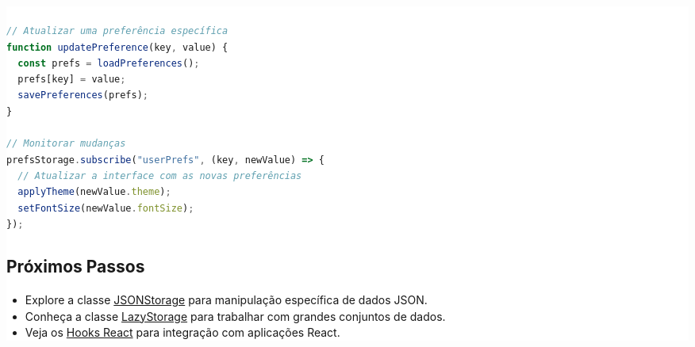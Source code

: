 ```typescript

// Atualizar uma preferência específica
function updatePreference(key, value) {
  const prefs = loadPreferences();
  prefs[key] = value;
  savePreferences(prefs);
}

// Monitorar mudanças
prefsStorage.subscribe("userPrefs", (key, newValue) => {
  // Atualizar a interface com as novas preferências
  applyTheme(newValue.theme);
  setFontSize(newValue.fontSize);
});
```

## Próximos Passos

- Explore a classe [JSONStorage](./json-storage.md) para manipulação específica de dados JSON.
- Conheça a classe [LazyStorage](./lazy-storage.md) para trabalhar com grandes conjuntos de dados.
- Veja os [Hooks React](./hooks-react.md) para integração com aplicações React.
